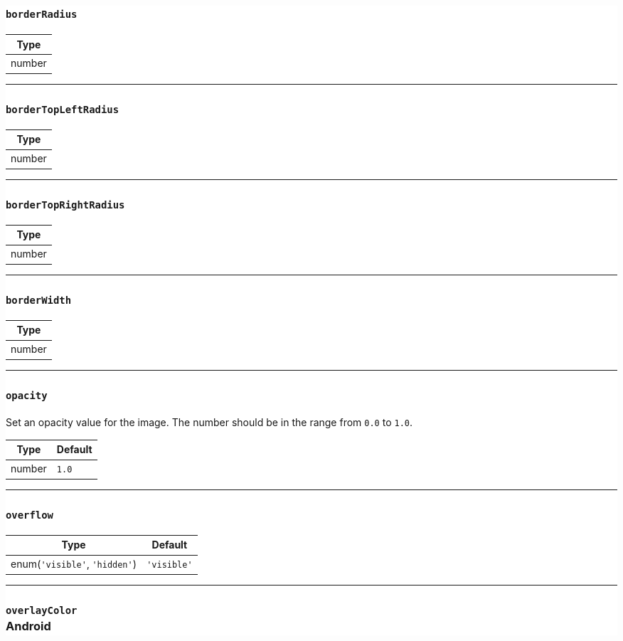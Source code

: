 ### `borderRadius`

| Type   |
| ------ |
| number |

---

### `borderTopLeftRadius`

| Type   |
| ------ |
| number |

---

### `borderTopRightRadius`

| Type   |
| ------ |
| number |

---

### `borderWidth`

| Type   |
| ------ |
| number |

---

### `opacity`

Set an opacity value for the image. The number should be in the range from `0.0` to `1.0`.

| Type   | Default |
| ------ | ------- |
| number | `1.0`   |

---

### `overflow`

| Type                          | Default     |
| ----------------------------- | ----------- |
| enum(`'visible'`, `'hidden'`) | `'visible'` |

---

### `overlayColor` <div class="label android">Android</div>
